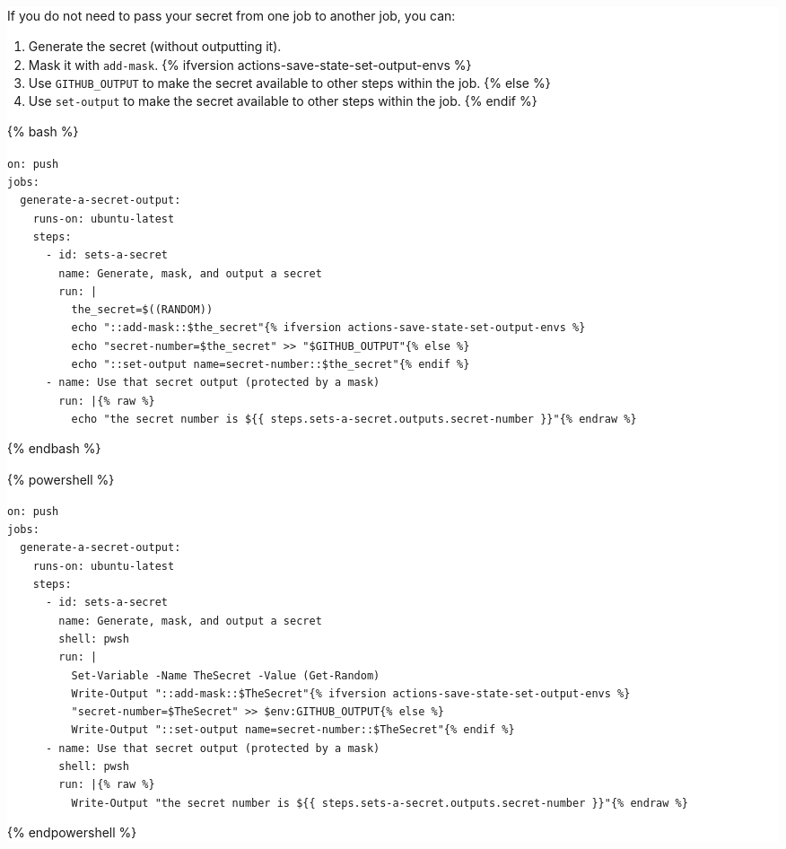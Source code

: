 If you do not need to pass your secret from one job to another job, you can:
1. Generate the secret (without outputting it).
1. Mask it with `add-mask`.
{% ifversion actions-save-state-set-output-envs %}
1. Use `GITHUB_OUTPUT` to make the secret available to other steps within the job.
{% else %}
1. Use `set-output` to make the secret available to other steps within the job.
{% endif %}

{% bash %}

```yaml{:copy}
on: push
jobs:
  generate-a-secret-output:
    runs-on: ubuntu-latest
    steps:
      - id: sets-a-secret
        name: Generate, mask, and output a secret
        run: |
          the_secret=$((RANDOM))
          echo "::add-mask::$the_secret"{% ifversion actions-save-state-set-output-envs %}
          echo "secret-number=$the_secret" >> "$GITHUB_OUTPUT"{% else %}
          echo "::set-output name=secret-number::$the_secret"{% endif %}
      - name: Use that secret output (protected by a mask)
        run: |{% raw %}
          echo "the secret number is ${{ steps.sets-a-secret.outputs.secret-number }}"{% endraw %}
```

{% endbash %}

{% powershell %}

```yaml{:copy}
on: push
jobs:
  generate-a-secret-output:
    runs-on: ubuntu-latest
    steps:
      - id: sets-a-secret
        name: Generate, mask, and output a secret
        shell: pwsh
        run: |
          Set-Variable -Name TheSecret -Value (Get-Random)
          Write-Output "::add-mask::$TheSecret"{% ifversion actions-save-state-set-output-envs %}
          "secret-number=$TheSecret" >> $env:GITHUB_OUTPUT{% else %}
          Write-Output "::set-output name=secret-number::$TheSecret"{% endif %}
      - name: Use that secret output (protected by a mask)
        shell: pwsh
        run: |{% raw %}
          Write-Output "the secret number is ${{ steps.sets-a-secret.outputs.secret-number }}"{% endraw %}
```

{% endpowershell %}
